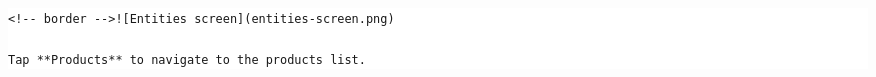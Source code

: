     <!-- border -->![Entities screen](entities-screen.png)

    Tap **Products** to navigate to the products list.

